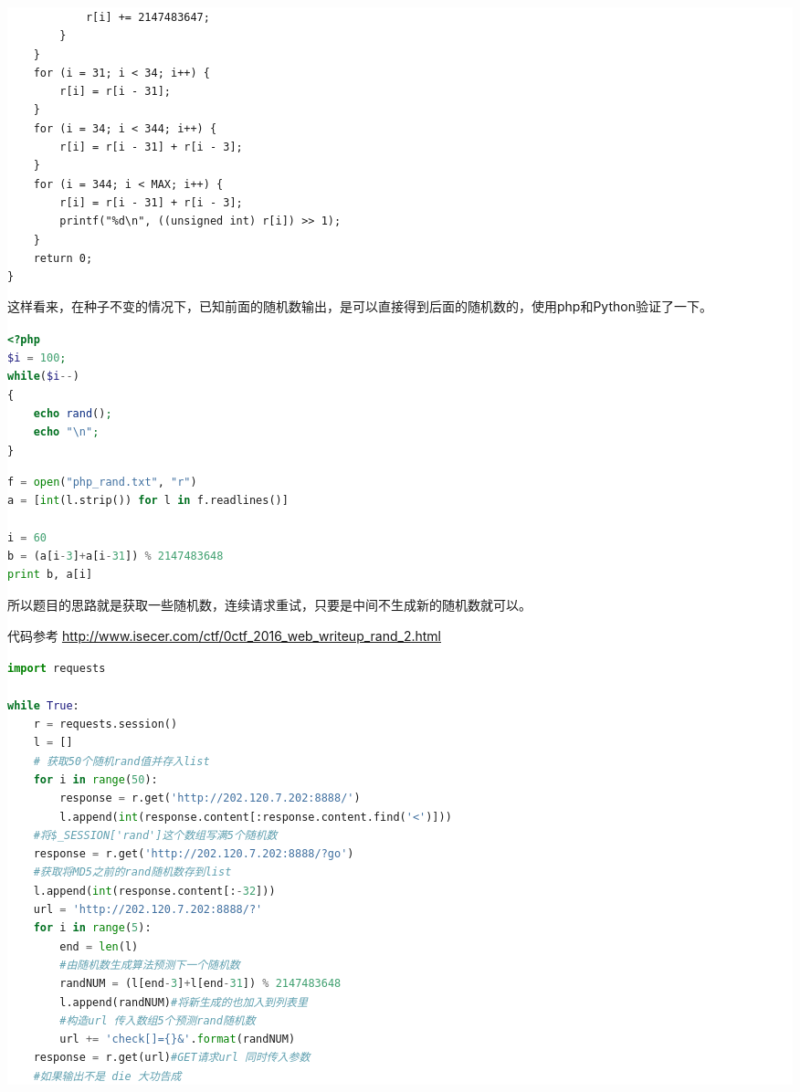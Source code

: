 ```clike
            r[i] += 2147483647;
        }
    }
    for (i = 31; i < 34; i++) {
        r[i] = r[i - 31];
    }
    for (i = 34; i < 344; i++) {
        r[i] = r[i - 31] + r[i - 3];
    }
    for (i = 344; i < MAX; i++) {
        r[i] = r[i - 31] + r[i - 3];
        printf("%d\n", ((unsigned int) r[i]) >> 1);
    }
    return 0;
}

```

这样看来，在种子不变的情况下，已知前面的随机数输出，是可以直接得到后面的随机数的，使用php和Python验证了一下。

```php
<?php
$i = 100;
while($i--)
{
    echo rand();
    echo "\n";
}
```

```python
f = open("php_rand.txt", "r")
a = [int(l.strip()) for l in f.readlines()]

i = 60
b = (a[i-3]+a[i-31]) % 2147483648
print b, a[i]
```

所以题目的思路就是获取一些随机数，连续请求重试，只要是中间不生成新的随机数就可以。

代码参考 http://www.isecer.com/ctf/0ctf_2016_web_writeup_rand_2.html

```python
import requests

while True:
    r = requests.session()
    l = []
    # 获取50个随机rand值并存入list
    for i in range(50):
        response = r.get('http://202.120.7.202:8888/')
        l.append(int(response.content[:response.content.find('<')]))
    #将$_SESSION['rand']这个数组写满5个随机数
    response = r.get('http://202.120.7.202:8888/?go')
    #获取将MD5之前的rand随机数存到list
    l.append(int(response.content[:-32]))
    url = 'http://202.120.7.202:8888/?'
    for i in range(5):
        end = len(l)
        #由随机数生成算法预测下一个随机数
        randNUM = (l[end-3]+l[end-31]) % 2147483648 
        l.append(randNUM)#将新生成的也加入到列表里
        #构造url 传入数组5个预测rand随机数
        url += 'check[]={}&'.format(randNUM)
    response = r.get(url)#GET请求url 同时传入参数
    #如果输出不是 die 大功告成
```

  [1]: https://crypto.stanford.edu/dns/
  [2]: https://dn-virusdefender-blog.qbox.me/2016/2448463110.zip
  [3]: http://storage.virusdefender.net/blog/images/685/3.png
  [4]: http://storage.virusdefender.net/blog/images/685/4.png
  [5]: http://storage.virusdefender.net/blog/images/685/5.png